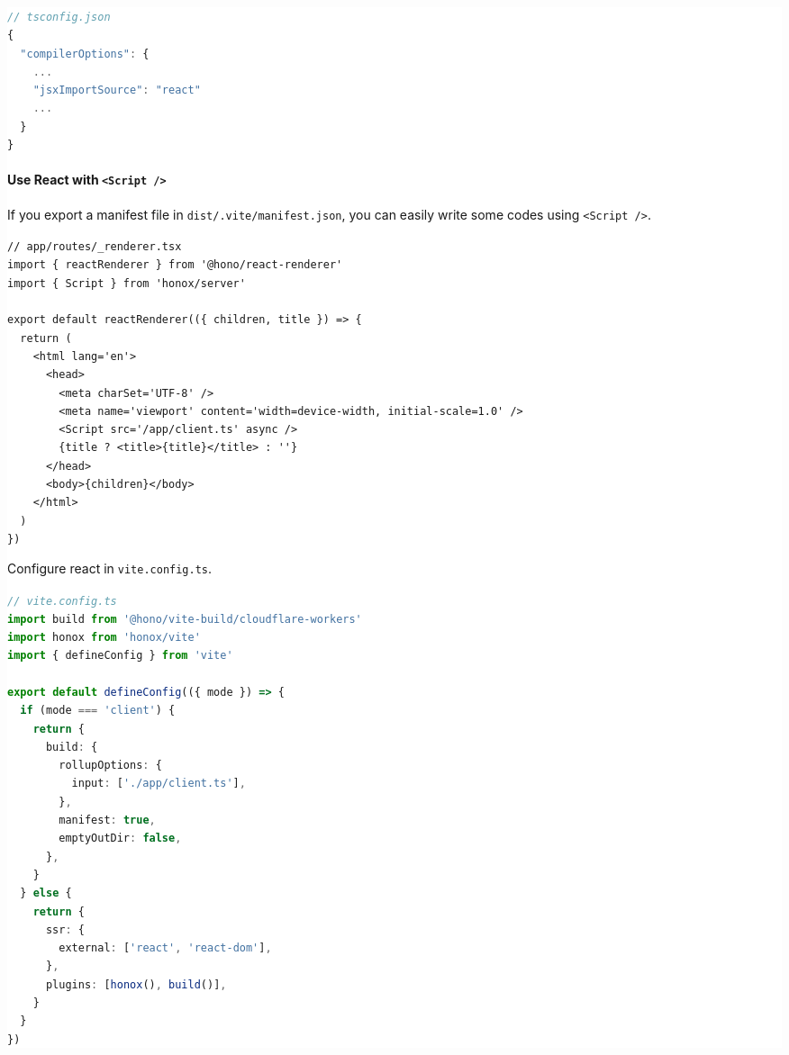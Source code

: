 ```ts
// tsconfig.json
{
  "compilerOptions": {
    ...
    "jsxImportSource": "react"
    ...
  }
}

```

#### Use React with `<Script />`

If you export a manifest file in `dist/.vite/manifest.json`, you can easily write some codes using `<Script />`.

```tsx
// app/routes/_renderer.tsx
import { reactRenderer } from '@hono/react-renderer'
import { Script } from 'honox/server'

export default reactRenderer(({ children, title }) => {
  return (
    <html lang='en'>
      <head>
        <meta charSet='UTF-8' />
        <meta name='viewport' content='width=device-width, initial-scale=1.0' />
        <Script src='/app/client.ts' async />
        {title ? <title>{title}</title> : ''}
      </head>
      <body>{children}</body>
    </html>
  )
})
```

Configure react in `vite.config.ts`.

```ts
// vite.config.ts
import build from '@hono/vite-build/cloudflare-workers'
import honox from 'honox/vite'
import { defineConfig } from 'vite'

export default defineConfig(({ mode }) => {
  if (mode === 'client') {
    return {
      build: {
        rollupOptions: {
          input: ['./app/client.ts'],
        },
        manifest: true,
        emptyOutDir: false,
      },
    }
  } else {
    return {
      ssr: {
        external: ['react', 'react-dom'],
      },
      plugins: [honox(), build()],
    }
  }
})
```


[`@hono/vite-build`]: https://www.npmjs.com/package/@hono/vite-build